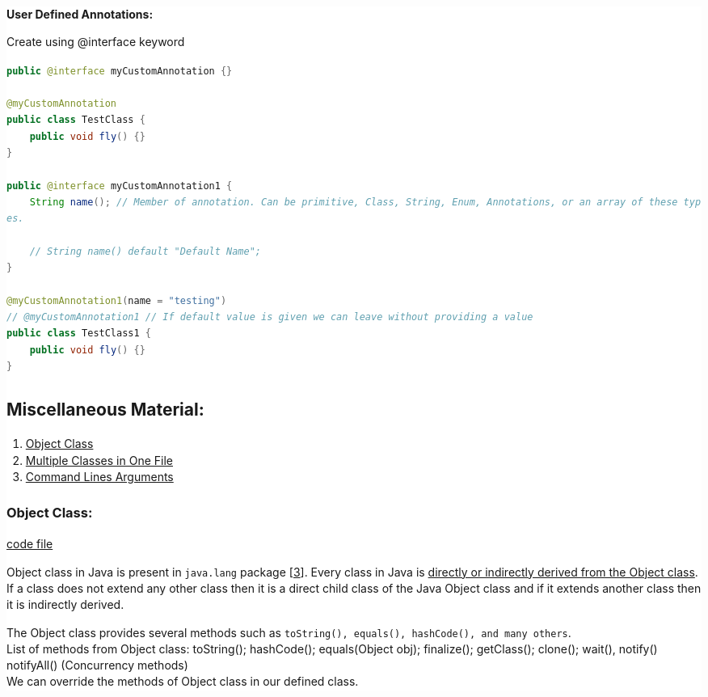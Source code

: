 **User Defined Annotations:**

Create using @interface keyword
```Java
public @interface myCustomAnnotation {}

@myCustomAnnotation
public class TestClass {
    public void fly() {}
}

public @interface myCustomAnnotation1 {
    String name(); // Member of annotation. Can be primitive, Class, String, Enum, Annotations, or an array of these types.

    // String name() default "Default Name";
}

@myCustomAnnotation1(name = "testing")
// @myCustomAnnotation1 // If default value is given we can leave without providing a value
public class TestClass1 {
    public void fly() {}
}
```















## Miscellaneous Material:

1. [Object Class](#object-class)
2. [Multiple Classes in One File](#multiple-classes-in-one-file)
3. [Command Lines Arguments](#command-line-arguments)

### Object Class:

[code file](./Programs/ObjectClass.java) <br/>

Object class in Java is present in `java.lang` package [[3](#references)]. Every class in Java is <u>directly or indirectly derived from the Object class</u>. If a class does not extend any other class then it is a direct child class of the Java Object class and if it extends another class then it is indirectly derived. 

The Object class provides several methods such as `toString(), equals(), hashCode(), and many others`. <br />
List of methods from Object class: toString(); hashCode(); equals(Object obj); finalize(); getClass(); clone(); wait(), notify() notifyAll() (Concurrency methods) <br />
We can override the methods of Object class in our defined class.
